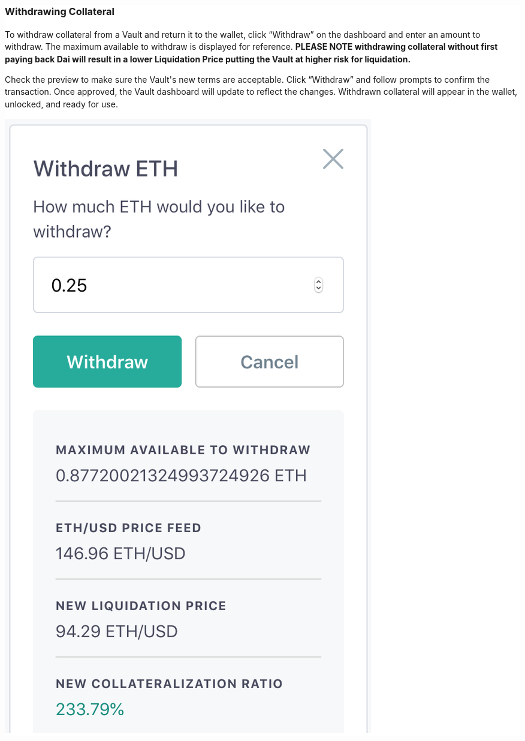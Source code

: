 ### Withdrawing Collateral

To withdraw collateral from a Vault and return it to the wallet, click “Withdraw” on the dashboard and enter an amount to withdraw. The maximum available to withdraw is displayed for reference. **PLEASE NOTE withdrawing collateral without first paying back Dai will result in a lower Liquidation Price putting the Vault at higher risk for liquidation.**

Check the preview to make sure the Vault's new terms are acceptable. Click “Withdraw” and follow prompts to confirm the transaction. Once approved, the Vault dashboard will update to reflect the changes. Withdrawn collateral will appear in the wallet, unlocked, and ready for use.

![Withdraw Collateral](assets/vault/20.png)
